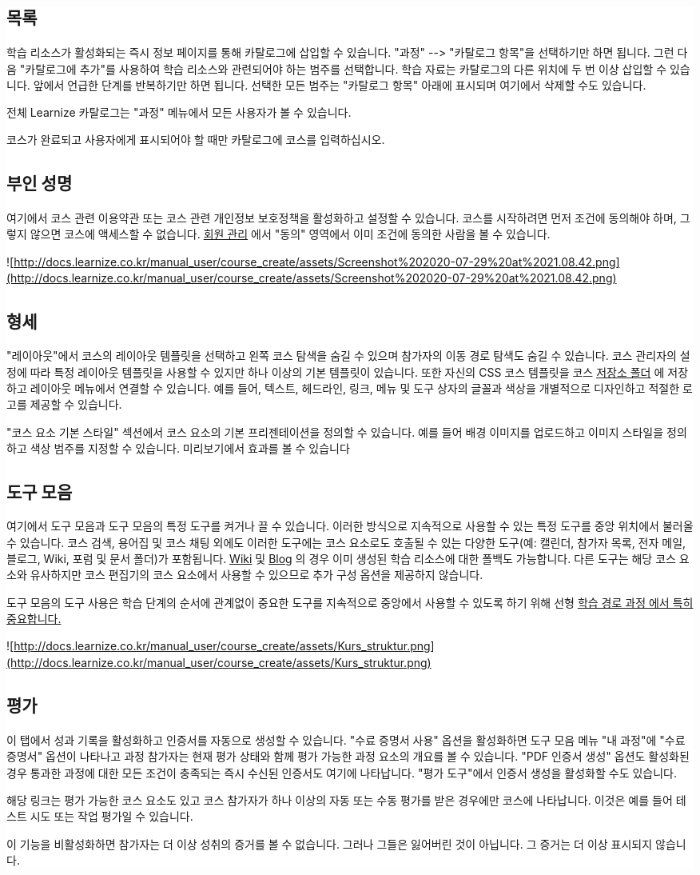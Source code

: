 ## 목록

학습 리소스가 활성화되는 즉시 정보 페이지를 통해 카탈로그에 삽입할 수 있습니다. "과정" --> "카탈로그 항목"을 선택하기만 하면 됩니다. 그런 다음 "카탈로그에 추가"를 사용하여 학습 리소스와 관련되어야 하는 범주를 선택합니다. 학습 자료는 카탈로그의 다른 위치에 두 번 이상 삽입할 수 있습니다. 앞에서 언급한 단계를 반복하기만 하면 됩니다. 선택한 모든 범주는 "카탈로그 항목" 아래에 표시되며 여기에서 삭제할 수도 있습니다.

전체 Learnize 카탈로그는 "과정" 메뉴에서 모든 사용자가 볼 수 있습니다.

코스가 완료되고 사용자에게 표시되어야 할 때만 카탈로그에 코스를 입력하십시오.

## 부인 성명

여기에서 코스 관련 이용약관 또는 코스 관련 개인정보 보호정책을 활성화하고 설정할 수 있습니다. 코스를 시작하려면 먼저 조건에 동의해야 하며, 그렇지 않으면 코스에 액세스할 수 없습니다. [회원 관리](http://docs.learnize.co.kr/manual_user/course_operation/Members_management/) 에서 "동의" 영역에서 이미 조건에 동의한 사람을 볼 수 있습니다.

![http://docs.learnize.co.kr/manual_user/course_create/assets/Screenshot%202020-07-29%20at%2021.08.42.png](http://docs.learnize.co.kr/manual_user/course_create/assets/Screenshot%202020-07-29%20at%2021.08.42.png)

## 형세

"레이아웃"에서 코스의 레이아웃 템플릿을 선택하고 왼쪽 코스 탐색을 숨길 수 있으며 참가자의 이동 경로 탐색도 숨길 수 있습니다. 코스 관리자의 설정에 따라 특정 레이아웃 템플릿을 사용할 수 있지만 하나 이상의 기본 템플릿이 있습니다. 또한 자신의 CSS 코스 템플릿을 코스 [저장소 폴더](http://docs.learnize.co.kr/manual_user/course_operation/Storage_folder/) 에 저장 하고 레이아웃 메뉴에서 연결할 수 있습니다. 예를 들어, 텍스트, 헤드라인, 링크, 메뉴 및 도구 상자의 글꼴과 색상을 개별적으로 디자인하고 적절한 로고를 제공할 수 있습니다.

"코스 요소 기본 스타일" 섹션에서 코스 요소의 기본 프리젠테이션을 정의할 수 있습니다. 예를 들어 배경 이미지를 업로드하고 이미지 스타일을 정의하고 색상 범주를 지정할 수 있습니다. 미리보기에서 효과를 볼 수 있습니다

## 도구 모음

여기에서 도구 모음과 도구 모음의 특정 도구를 켜거나 끌 수 있습니다. 이러한 방식으로 지속적으로 사용할 수 있는 특정 도구를 중앙 위치에서 불러올 수 있습니다. 코스 검색, 용어집 및 코스 채팅 외에도 이러한 도구에는 코스 요소로도 호출될 수 있는 다양한 도구(예: 캘린더, 참가자 목록, 전자 메일, 블로그, Wiki, 포럼 및 문서 폴더)가 포함됩니다. [Wiki](http://confluence.Learnize.co.kr/display/OO151EN/Creating+Wikis) 및 [Blog](http://confluence.Learnize.co.kr/display/OO151EN/Creating+Blogs) 의 경우 이미 생성된 학습 리소스에 대한 폴백도 가능합니다. 다른 도구는 해당 코스 요소와 유사하지만 코스 편집기의 코스 요소에서 사용할 수 있으므로 추가 구성 옵션을 제공하지 않습니다.

도구 모음의 도구 사용은 학습 단계의 순서에 관계없이 중요한 도구를 지속적으로 중앙에서 사용할 수 있도록 하기 위해 선형 [학습 경로 과정 에서 특히 중요합니다.](http://docs.learnize.co.kr/manual_user/course_create/Learning_path_course/)

![http://docs.learnize.co.kr/manual_user/course_create/assets/Kurs_struktur.png](http://docs.learnize.co.kr/manual_user/course_create/assets/Kurs_struktur.png)

## 평가

이 탭에서 성과 기록을 활성화하고 인증서를 자동으로 생성할 수 있습니다. "수료 증명서 사용" 옵션을 활성화하면 도구 모음 메뉴 "내 과정"에 "수료 증명서" 옵션이 나타나고 과정 참가자는 현재 평가 상태와 함께 평가 가능한 과정 요소의 개요를 볼 수 있습니다. "PDF 인증서 생성" 옵션도 활성화된 경우 통과한 과정에 대한 모든 조건이 충족되는 즉시 수신된 인증서도 여기에 나타납니다. "평가 도구"에서 인증서 생성을 활성화할 수도 있습니다.

해당 링크는 평가 가능한 코스 요소도 있고 코스 참가자가 하나 이상의 자동 또는 수동 평가를 받은 경우에만 코스에 나타납니다. 이것은 예를 들어 테스트 시도 또는 작업 평가일 수 있습니다.

이 기능을 비활성화하면 참가자는 더 이상 성취의 증거를 볼 수 없습니다. 그러나 그들은 잃어버린 것이 아닙니다. 그 증거는 더 이상 표시되지 않습니다.

